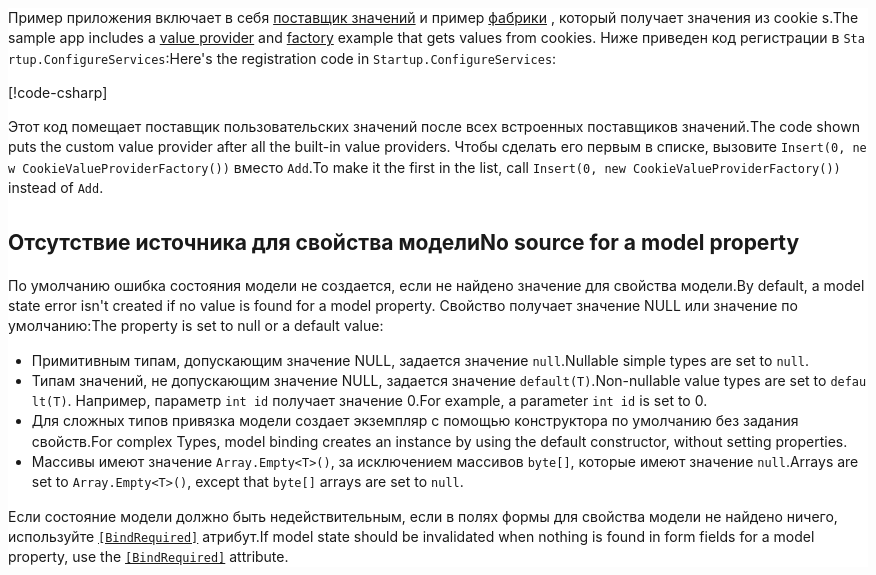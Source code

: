 <span data-ttu-id="546fd-193">Пример приложения включает в себя [поставщик значений](https://github.com/dotnet/AspNetCore.Docs/blob/main/aspnetcore/mvc/models/model-binding/samples/3.x/ModelBindingSample/CookieValueProvider.cs) и пример [фабрики](https://github.com/dotnet/AspNetCore.Docs/blob/main/aspnetcore/mvc/models/model-binding/samples/3.x/ModelBindingSample/CookieValueProviderFactory.cs) , который получает значения из cookie s.</span><span class="sxs-lookup"><span data-stu-id="546fd-193">The sample app includes a [value provider](https://github.com/dotnet/AspNetCore.Docs/blob/main/aspnetcore/mvc/models/model-binding/samples/3.x/ModelBindingSample/CookieValueProvider.cs) and [factory](https://github.com/dotnet/AspNetCore.Docs/blob/main/aspnetcore/mvc/models/model-binding/samples/3.x/ModelBindingSample/CookieValueProviderFactory.cs) example that gets values from cookies.</span></span> <span data-ttu-id="546fd-194">Ниже приведен код регистрации в `Startup.ConfigureServices`:</span><span class="sxs-lookup"><span data-stu-id="546fd-194">Here's the registration code in `Startup.ConfigureServices`:</span></span>

[!code-csharp[](model-binding/samples/3.x/ModelBindingSample/Startup.cs?name=snippet_ValueProvider&highlight=4)]

<span data-ttu-id="546fd-195">Этот код помещает поставщик пользовательских значений после всех встроенных поставщиков значений.</span><span class="sxs-lookup"><span data-stu-id="546fd-195">The code shown puts the custom value provider after all the built-in value providers.</span></span>  <span data-ttu-id="546fd-196">Чтобы сделать его первым в списке, вызовите `Insert(0, new CookieValueProviderFactory())` вместо `Add`.</span><span class="sxs-lookup"><span data-stu-id="546fd-196">To make it the first in the list, call `Insert(0, new CookieValueProviderFactory())` instead of `Add`.</span></span>

## <a name="no-source-for-a-model-property"></a><span data-ttu-id="546fd-197">Отсутствие источника для свойства модели</span><span class="sxs-lookup"><span data-stu-id="546fd-197">No source for a model property</span></span>

<span data-ttu-id="546fd-198">По умолчанию ошибка состояния модели не создается, если не найдено значение для свойства модели.</span><span class="sxs-lookup"><span data-stu-id="546fd-198">By default, a model state error isn't created if no value is found for a model property.</span></span> <span data-ttu-id="546fd-199">Свойство получает значение NULL или значение по умолчанию:</span><span class="sxs-lookup"><span data-stu-id="546fd-199">The property is set to null or a default value:</span></span>

* <span data-ttu-id="546fd-200">Примитивным типам, допускающим значение NULL, задается значение `null`.</span><span class="sxs-lookup"><span data-stu-id="546fd-200">Nullable simple types are set to `null`.</span></span>
* <span data-ttu-id="546fd-201">Типам значений, не допускающим значение NULL, задается значение `default(T)`.</span><span class="sxs-lookup"><span data-stu-id="546fd-201">Non-nullable value types are set to `default(T)`.</span></span> <span data-ttu-id="546fd-202">Например, параметр `int id` получает значение 0.</span><span class="sxs-lookup"><span data-stu-id="546fd-202">For example, a parameter `int id` is set to 0.</span></span>
* <span data-ttu-id="546fd-203">Для сложных типов привязка модели создает экземпляр с помощью конструктора по умолчанию без задания свойств.</span><span class="sxs-lookup"><span data-stu-id="546fd-203">For complex Types, model binding creates an instance by using the default constructor, without setting properties.</span></span>
* <span data-ttu-id="546fd-204">Массивы имеют значение `Array.Empty<T>()`, за исключением массивов `byte[]`, которые имеют значение `null`.</span><span class="sxs-lookup"><span data-stu-id="546fd-204">Arrays are set to `Array.Empty<T>()`, except that `byte[]` arrays are set to `null`.</span></span>

<span data-ttu-id="546fd-205">Если состояние модели должно быть недействительным, если в полях формы для свойства модели не найдено ничего, используйте [`[BindRequired]`](#bindrequired-attribute) атрибут.</span><span class="sxs-lookup"><span data-stu-id="546fd-205">If model state should be invalidated when nothing is found in form fields for a model property, use the [`[BindRequired]`](#bindrequired-attribute) attribute.</span></span>
